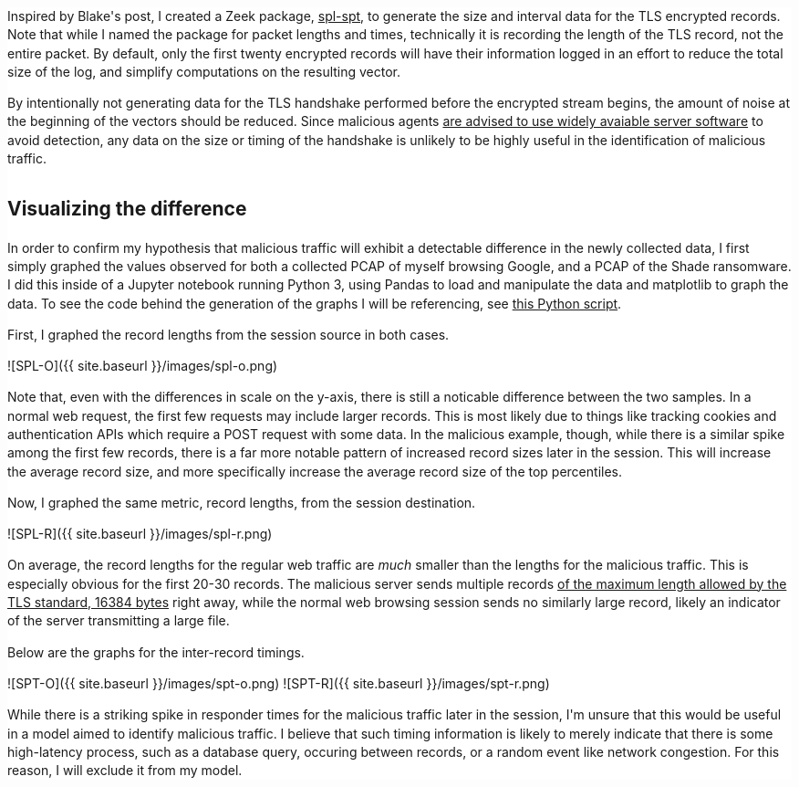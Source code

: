 Inspired by Blake's post, I created a Zeek package, [spl-spt](https://github.com/micrictor/spl-spt), to generate the size and interval data for the TLS encrypted records. Note that while I named the package for packet lengths and times, technically it is recording the length of the TLS record, not the entire packet. By default, only the first twenty encrypted records will have their information logged in an effort to reduce the total size of the log, and simplify computations on the resulting vector. 
 
By intentionally not generating data for the TLS handshake performed before the encrypted stream begins, the amount of noise at the beginning of the vectors should be reduced. Since malicious agents [are advised to use widely avaiable server software](https://github.com/bluscreenofjeff/Red-Team-Infrastructure-Wiki#https) to avoid detection, any data on the size or timing of the handshake is unlikely to be highly useful in the identification of malicious traffic. 

## Visualizing the difference 
In order to confirm my hypothesis that malicious traffic will exhibit a detectable difference in the newly collected data, I first simply graphed the values observed for both a collected PCAP of myself browsing Google, and a PCAP of the Shade ransomware. I did this inside of a Jupyter notebook running Python 3, using Pandas to load and manipulate the data and matplotlib to graph the data. To see the code behind the generation of the graphs I will be referencing, see [this Python script](https://github.com/micrictor/spl-spt/blob/master/samples/Visualization.py). 
 

First, I graphed the record lengths from the session source in both cases. 
 

![SPL-O]({{ site.baseurl }}/images/spl-o.png) 

Note that, even with the differences in scale on the y-axis, there is still a noticable difference between the two samples. In a normal web request, the first few requests may include larger records. This is most likely due to things like tracking cookies and authentication APIs which require a POST request with some data. In the malicious example, though, while there is a similar spike among the first few records, there is a far more notable pattern of increased record sizes later in the session. This will increase the average record size, and more specifically increase the average record size of the top percentiles.

Now, I graphed the same metric, record lengths, from the session destination. 

![SPL-R]({{ site.baseurl }}/images/spl-r.png) 

On average, the record lengths for the regular web traffic are _much_ smaller than the lengths for the malicious traffic. This is especially obvious for the first 20-30 records. The malicious server sends multiple records [of the maximum length allowed by the TLS standard, 16384 bytes](https://tools.ietf.org/html/rfc5246#section-6.2.1) right away, while the normal web browsing session sends no similarly large record, likely an indicator of the server transmitting a large file. 

Below are the graphs for the inter-record timings. 

![SPT-O]({{ site.baseurl }}/images/spt-o.png) 
![SPT-R]({{ site.baseurl }}/images/spt-r.png) 

 
 
While there is a striking spike in responder times for the malicious traffic later in the session, I'm unsure that this would be useful in a model aimed to identify malicious traffic. I believe that such timing information is likely to merely indicate that there is some high-latency process, such as a database query, occuring between records, or a random event like network congestion. For this reason, I will exclude it from my model. 
